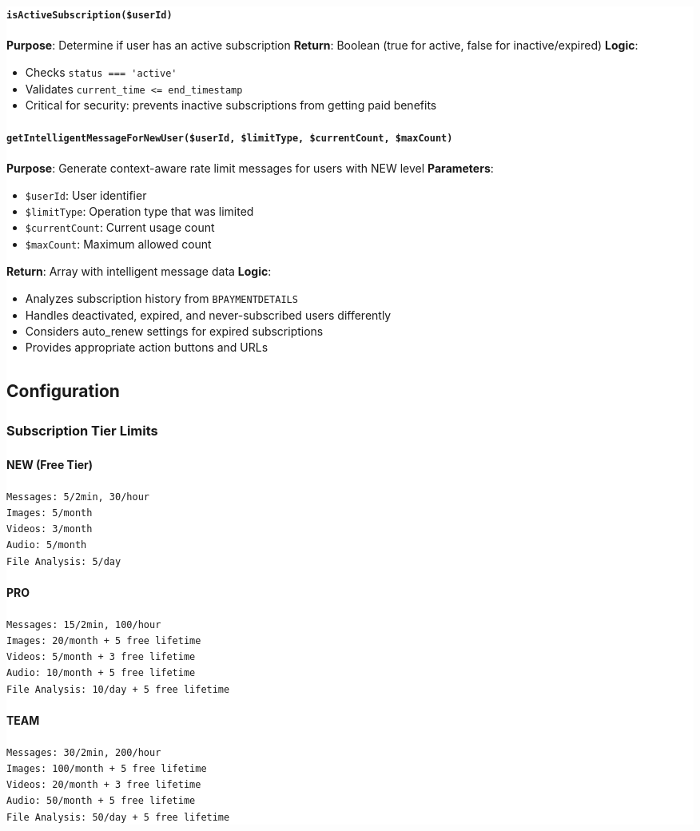 #### `isActiveSubscription($userId)`
**Purpose**: Determine if user has an active subscription
**Return**: Boolean (true for active, false for inactive/expired)
**Logic**:
- Checks `status === 'active'`
- Validates `current_time <= end_timestamp`
- Critical for security: prevents inactive subscriptions from getting paid benefits

#### `getIntelligentMessageForNewUser($userId, $limitType, $currentCount, $maxCount)`
**Purpose**: Generate context-aware rate limit messages for users with NEW level
**Parameters**:
- `$userId`: User identifier
- `$limitType`: Operation type that was limited
- `$currentCount`: Current usage count
- `$maxCount`: Maximum allowed count

**Return**: Array with intelligent message data
**Logic**:
- Analyzes subscription history from `BPAYMENTDETAILS`
- Handles deactivated, expired, and never-subscribed users differently
- Considers auto_renew settings for expired subscriptions
- Provides appropriate action buttons and URLs

## Configuration

### Subscription Tier Limits

#### NEW (Free Tier)
```
Messages: 5/2min, 30/hour
Images: 5/month
Videos: 3/month
Audio: 5/month
File Analysis: 5/day
```

#### PRO
```
Messages: 15/2min, 100/hour
Images: 20/month + 5 free lifetime
Videos: 5/month + 3 free lifetime
Audio: 10/month + 5 free lifetime
File Analysis: 10/day + 5 free lifetime
```

#### TEAM
```
Messages: 30/2min, 200/hour
Images: 100/month + 5 free lifetime
Videos: 20/month + 3 free lifetime
Audio: 50/month + 5 free lifetime
File Analysis: 50/day + 5 free lifetime
```
